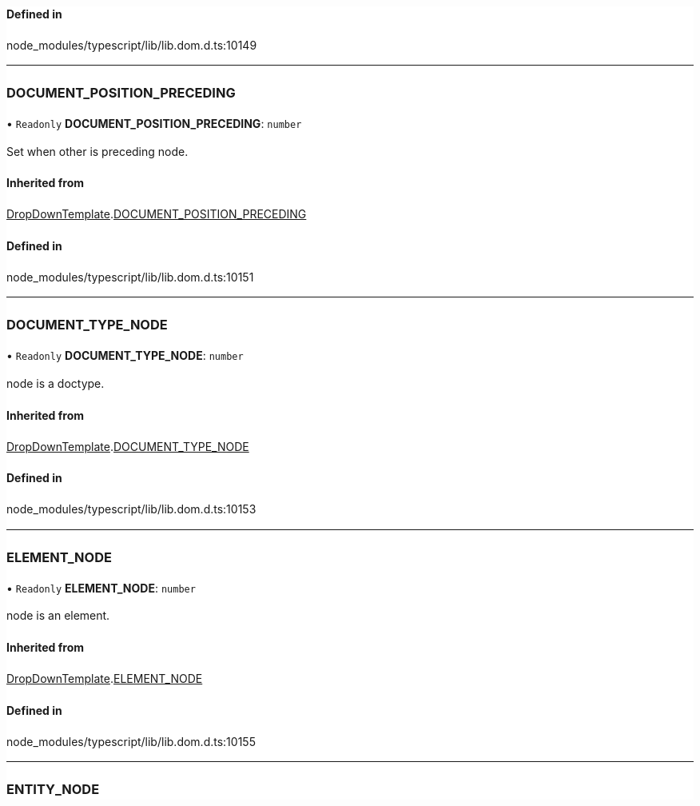 #### Defined in

node_modules/typescript/lib/lib.dom.d.ts:10149

___

### DOCUMENT\_POSITION\_PRECEDING

• `Readonly` **DOCUMENT\_POSITION\_PRECEDING**: `number`

Set when other is preceding node.

#### Inherited from

[DropDownTemplate](components_dropDown_drop_down_template.DropDownTemplate.md).[DOCUMENT_POSITION_PRECEDING](components_dropDown_drop_down_template.DropDownTemplate.md#document_position_preceding)

#### Defined in

node_modules/typescript/lib/lib.dom.d.ts:10151

___

### DOCUMENT\_TYPE\_NODE

• `Readonly` **DOCUMENT\_TYPE\_NODE**: `number`

node is a doctype.

#### Inherited from

[DropDownTemplate](components_dropDown_drop_down_template.DropDownTemplate.md).[DOCUMENT_TYPE_NODE](components_dropDown_drop_down_template.DropDownTemplate.md#document_type_node)

#### Defined in

node_modules/typescript/lib/lib.dom.d.ts:10153

___

### ELEMENT\_NODE

• `Readonly` **ELEMENT\_NODE**: `number`

node is an element.

#### Inherited from

[DropDownTemplate](components_dropDown_drop_down_template.DropDownTemplate.md).[ELEMENT_NODE](components_dropDown_drop_down_template.DropDownTemplate.md#element_node)

#### Defined in

node_modules/typescript/lib/lib.dom.d.ts:10155

___

### ENTITY\_NODE
